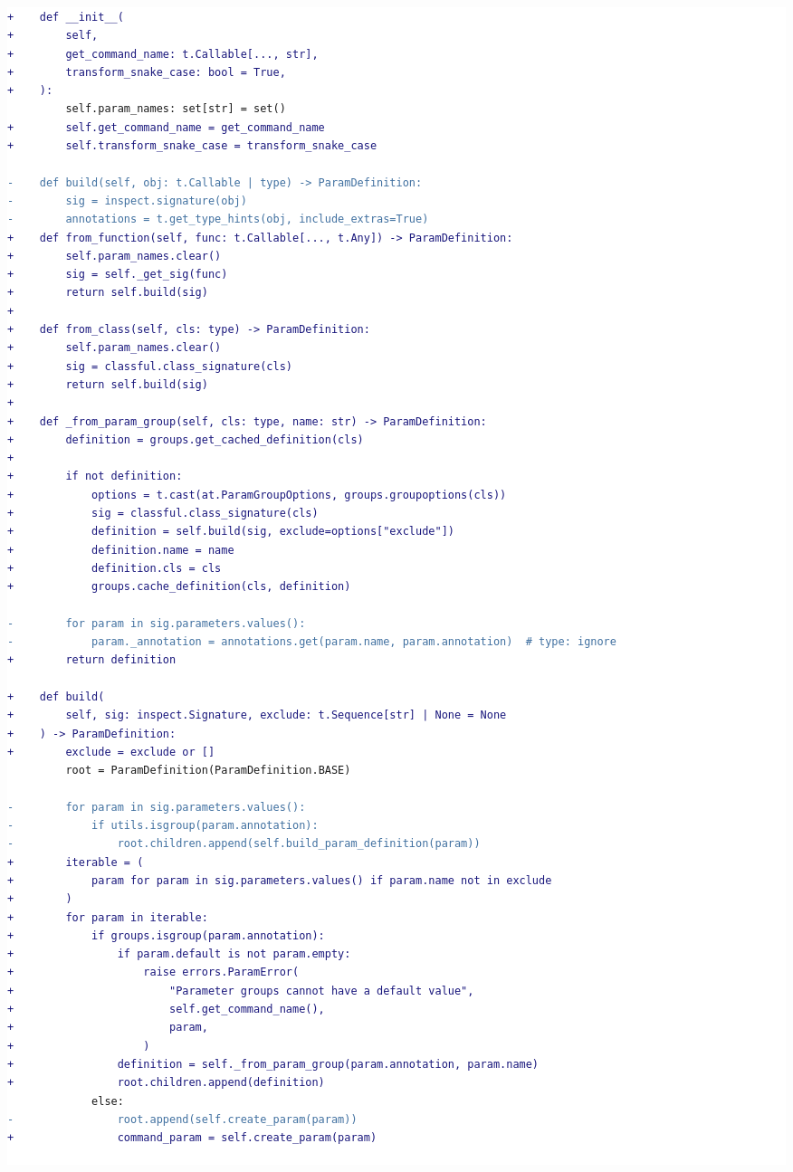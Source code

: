 ```diff
+    def __init__(
+        self,
+        get_command_name: t.Callable[..., str],
+        transform_snake_case: bool = True,
+    ):
         self.param_names: set[str] = set()
+        self.get_command_name = get_command_name
+        self.transform_snake_case = transform_snake_case
 
-    def build(self, obj: t.Callable | type) -> ParamDefinition:
-        sig = inspect.signature(obj)
-        annotations = t.get_type_hints(obj, include_extras=True)
+    def from_function(self, func: t.Callable[..., t.Any]) -> ParamDefinition:
+        self.param_names.clear()
+        sig = self._get_sig(func)
+        return self.build(sig)
+
+    def from_class(self, cls: type) -> ParamDefinition:
+        self.param_names.clear()
+        sig = classful.class_signature(cls)
+        return self.build(sig)
+
+    def _from_param_group(self, cls: type, name: str) -> ParamDefinition:
+        definition = groups.get_cached_definition(cls)
+
+        if not definition:
+            options = t.cast(at.ParamGroupOptions, groups.groupoptions(cls))
+            sig = classful.class_signature(cls)
+            definition = self.build(sig, exclude=options["exclude"])
+            definition.name = name
+            definition.cls = cls
+            groups.cache_definition(cls, definition)
 
-        for param in sig.parameters.values():
-            param._annotation = annotations.get(param.name, param.annotation)  # type: ignore
+        return definition
 
+    def build(
+        self, sig: inspect.Signature, exclude: t.Sequence[str] | None = None
+    ) -> ParamDefinition:
+        exclude = exclude or []
         root = ParamDefinition(ParamDefinition.BASE)
 
-        for param in sig.parameters.values():
-            if utils.isgroup(param.annotation):
-                root.children.append(self.build_param_definition(param))
+        iterable = (
+            param for param in sig.parameters.values() if param.name not in exclude
+        )
+        for param in iterable:
+            if groups.isgroup(param.annotation):
+                if param.default is not param.empty:
+                    raise errors.ParamError(
+                        "Parameter groups cannot have a default value",
+                        self.get_command_name(),
+                        param,
+                    )
+                definition = self._from_param_group(param.annotation, param.name)
+                root.children.append(definition)
             else:
-                root.append(self.create_param(param))
+                command_param = self.create_param(param)
 
```
